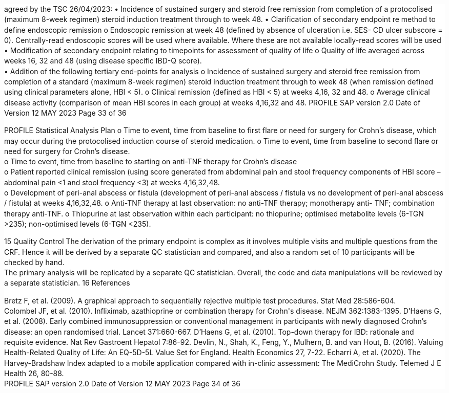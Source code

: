 agreed by the TSC 26/04/2023: 
•  Incidence of sustained surgery and steroid free remission from completion of a 
protocolised (maximum 8-week regimen) steroid induction treatment through to week 
48. 
•  Clarification of secondary endpoint re method to define endoscopic remission 
o  Endoscopic remission at week 48 (defined by absence of ulceration i.e. SES-
CD ulcer subscore = 0). Centrally-read endoscopic scores will be used where 
available. Where these are not available locally-read scores will be used 
•  Modification of secondary endpoint relating to timepoints for assessment of quality of 
life 
o  Quality of life averaged across weeks 16, 32 and 48 (using disease specific 
IBD-Q score).  
•  Addition of the following tertiary end-points for analysis 
o  Incidence of sustained surgery and steroid free remission from completion of a 
standard (maximum 8-week regimen) steroid induction treatment through to 
week 48 (when remission defined using clinical parameters alone, HBI < 5). 
o  Clinical remission (defined as HBI < 5) at weeks 4,16, 32 and 48. 
o  Average clinical disease activity (comparison of mean HBI scores in each group) 
at weeks 4,16,32 and 48. 
PROFILE SAP version 2.0  Date of Version 12 MAY 2023  Page 33 of 36 
 

PROFILE Statistical Analysis Plan 
o  Time to event, time from baseline to first flare or need for surgery for Crohn’s 
disease, which may occur during the protocolised induction course of steroid 
medication. 
o  Time  to  event,  time  from  baseline  to  second  flare  or  need  for  surgery  for 
Crohn’s disease.  
o  Time to event, time from baseline to starting on anti-TNF therapy for Crohn’s 
disease  
o  Patient reported clinical remission (using score generated from abdominal pain 
and stool frequency components of HBI score – abdominal pain <1 and stool 
frequency <3)  at weeks 4,16,32,48.  
o  Development of peri-anal abscess or fistula (development of peri-anal abscess 
/ fistula vs no development of peri-anal abscess / fistula) at weeks 4,16,32,48. 
o  Anti-TNF therapy at last observation: no anti-TNF therapy; monotherapy anti-
TNF; combination therapy anti-TNF. 
o  Thiopurine at last observation within each participant: no thiopurine; optimised 
metabolite levels (6-TGN >235);  non-optimised levels (6-TGN <235).  
 
15  Quality Control 
The derivation of the primary endpoint is complex as it involves multiple visits and multiple 
questions from the CRF. Hence it will be derived by a separate QC statistician and compared, 
and also a random set of 10 participants will be checked by hand.  
The primary analysis will be replicated by a separate QC statistician. Overall, the code and 
data manipulations will be reviewed by a separate statistician. 
16   References 
 
Bretz F, et al. (2009). A graphical approach to sequentially rejective multiple test procedures. 
Stat Med 28:586-604.  
Colombel JF, et al. (2010). Infliximab, azathioprine or combination therapy for Crohn's disease. 
NEJM 362:1383-1395. 
D’Haens G, et al. (2008). Early combined immunosuppression or conventional management 
in  participants  with  newly  diagnosed  Crohn’s  disease:  an  open  randomised  trial.  Lancet 
371:660-667. 
D’Haens G, et al. (2010). Top-down therapy for IBD: rationale and requisite evidence. Nat Rev 
Gastroent Hepatol 7:86-92. 
Devlin, N., Shah, K., Feng, Y., Mulhern, B. and van Hout, B. (2016). Valuing Health-Related 
Quality of Life: An EQ-5D-5L Value Set for England. Health Economics 27, 7-22. 
Echarri  A,  et  al.  (2020).  The  Harvey-Bradshaw  Index  adapted  to  a  mobile  application 
compared with in-clinic assessment: The MediCrohn Study. Telemed J E Health 26, 80-88.  
PROFILE SAP version 2.0  Date of Version 12 MAY 2023  Page 34 of 36 
 